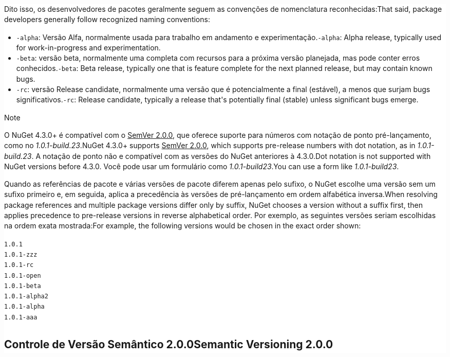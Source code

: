 <span data-ttu-id="d3661-124">Dito isso, os desenvolvedores de pacotes geralmente seguem as convenções de nomenclatura reconhecidas:</span><span class="sxs-lookup"><span data-stu-id="d3661-124">That said, package developers generally follow recognized naming conventions:</span></span>

- <span data-ttu-id="d3661-125">`-alpha`: Versão Alfa, normalmente usada para trabalho em andamento e experimentação.</span><span class="sxs-lookup"><span data-stu-id="d3661-125">`-alpha`: Alpha release, typically used for work-in-progress and experimentation.</span></span>
- <span data-ttu-id="d3661-126">`-beta`: versão beta, normalmente uma completa com recursos para a próxima versão planejada, mas pode conter erros conhecidos.</span><span class="sxs-lookup"><span data-stu-id="d3661-126">`-beta`: Beta release, typically one that is feature complete for the next planned release, but may contain known bugs.</span></span>
- <span data-ttu-id="d3661-127">`-rc`: versão Release candidate, normalmente uma versão que é potencialmente a final (estável), a menos que surjam bugs significativos.</span><span class="sxs-lookup"><span data-stu-id="d3661-127">`-rc`: Release candidate, typically a release that's potentially final (stable) unless significant bugs emerge.</span></span>

> [!Note]
> <span data-ttu-id="d3661-128">O NuGet 4.3.0+ é compatível com o [SemVer 2.0.0](https://semver.org/spec/v2.0.0.html), que oferece suporte para números com notação de ponto pré-lançamento, como no *1.0.1-build.23*.</span><span class="sxs-lookup"><span data-stu-id="d3661-128">NuGet 4.3.0+ supports [SemVer 2.0.0](https://semver.org/spec/v2.0.0.html), which supports pre-release numbers with dot notation, as in *1.0.1-build.23*.</span></span> <span data-ttu-id="d3661-129">A notação de ponto não e compatível com as versões do NuGet anteriores à 4.3.0.</span><span class="sxs-lookup"><span data-stu-id="d3661-129">Dot notation is not supported with NuGet versions before 4.3.0.</span></span> <span data-ttu-id="d3661-130">Você pode usar um formulário como *1.0.1-build23*.</span><span class="sxs-lookup"><span data-stu-id="d3661-130">You can use a form like *1.0.1-build23*.</span></span>

<span data-ttu-id="d3661-131">Quando as referências de pacote e várias versões de pacote diferem apenas pelo sufixo, o NuGet escolhe uma versão sem um sufixo primeiro e, em seguida, aplica a precedência às versões de pré-lançamento em ordem alfabética inversa.</span><span class="sxs-lookup"><span data-stu-id="d3661-131">When resolving package references and multiple package versions differ only by suffix, NuGet chooses a version without a suffix first, then applies precedence to pre-release versions in reverse alphabetical order.</span></span> <span data-ttu-id="d3661-132">Por exemplo, as seguintes versões seriam escolhidas na ordem exata mostrada:</span><span class="sxs-lookup"><span data-stu-id="d3661-132">For example, the following versions would be chosen in the exact order shown:</span></span>

```
1.0.1
1.0.1-zzz
1.0.1-rc
1.0.1-open
1.0.1-beta
1.0.1-alpha2
1.0.1-alpha
1.0.1-aaa
```

## <a name="semantic-versioning-200"></a><span data-ttu-id="d3661-133">Controle de Versão Semântico 2.0.0</span><span class="sxs-lookup"><span data-stu-id="d3661-133">Semantic Versioning 2.0.0</span></span>
